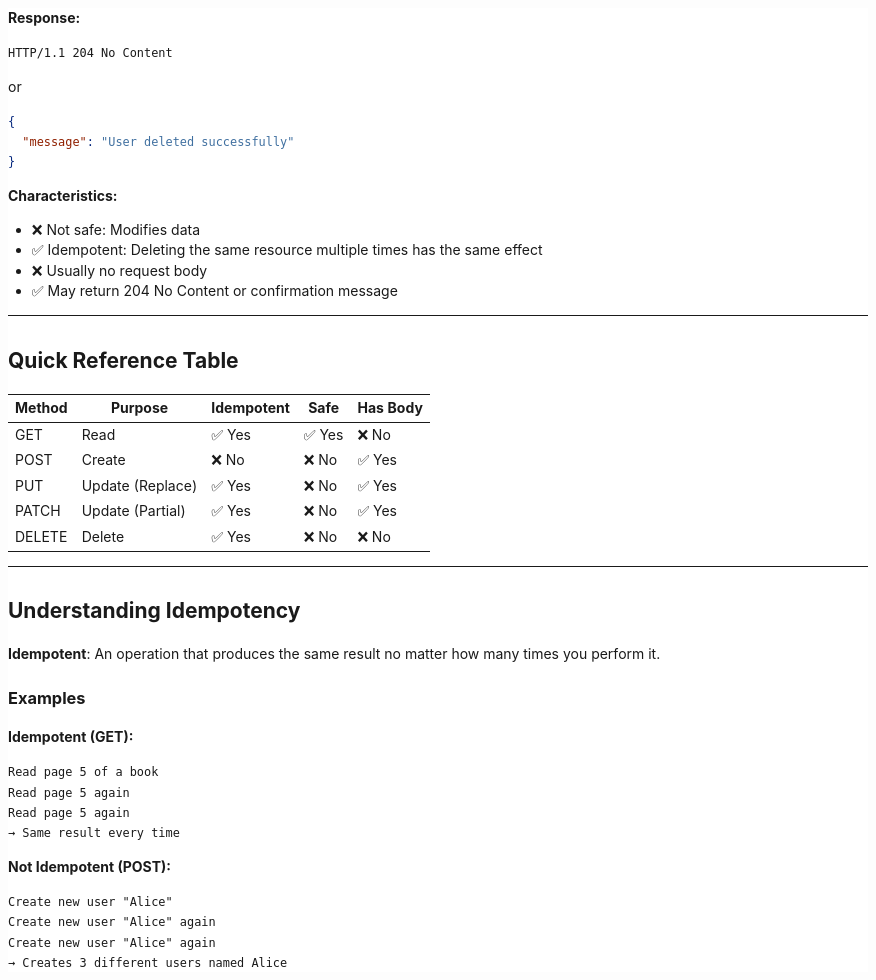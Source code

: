 **Response:**
```http
HTTP/1.1 204 No Content
```
or
```json
{
  "message": "User deleted successfully"
}
```

**Characteristics:**
- ❌ Not safe: Modifies data
- ✅ Idempotent: Deleting the same resource multiple times has the same effect
- ❌ Usually no request body
- ✅ May return 204 No Content or confirmation message

---

## Quick Reference Table

| Method | Purpose | Idempotent | Safe | Has Body |
|--------|---------|------------|------|----------|
| GET | Read | ✅ Yes | ✅ Yes | ❌ No |
| POST | Create | ❌ No | ❌ No | ✅ Yes |
| PUT | Update (Replace) | ✅ Yes | ❌ No | ✅ Yes |
| PATCH | Update (Partial) | ✅ Yes | ❌ No | ✅ Yes |
| DELETE | Delete | ✅ Yes | ❌ No | ❌ No |

---

## Understanding Idempotency

**Idempotent**: An operation that produces the same result no matter how many times you perform it.

### Examples

**Idempotent (GET):**
```
Read page 5 of a book
Read page 5 again
Read page 5 again
→ Same result every time
```

**Not Idempotent (POST):**
```
Create new user "Alice"
Create new user "Alice" again
Create new user "Alice" again
→ Creates 3 different users named Alice
```
